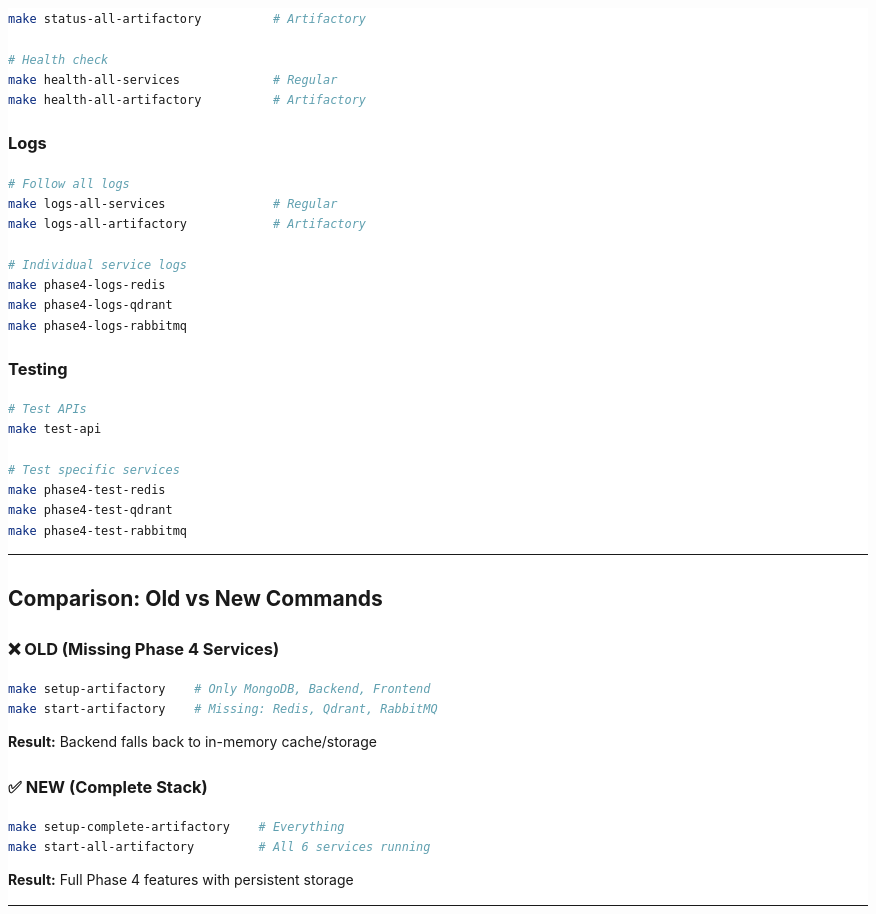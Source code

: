 ```bash
make status-all-artifactory          # Artifactory

# Health check
make health-all-services             # Regular
make health-all-artifactory          # Artifactory
```

### Logs

```bash
# Follow all logs
make logs-all-services               # Regular
make logs-all-artifactory            # Artifactory

# Individual service logs
make phase4-logs-redis
make phase4-logs-qdrant
make phase4-logs-rabbitmq
```

### Testing

```bash
# Test APIs
make test-api

# Test specific services
make phase4-test-redis
make phase4-test-qdrant
make phase4-test-rabbitmq
```

---

## Comparison: Old vs New Commands

### ❌ OLD (Missing Phase 4 Services)
```bash
make setup-artifactory    # Only MongoDB, Backend, Frontend
make start-artifactory    # Missing: Redis, Qdrant, RabbitMQ
```
**Result:** Backend falls back to in-memory cache/storage

### ✅ NEW (Complete Stack)
```bash
make setup-complete-artifactory    # Everything
make start-all-artifactory         # All 6 services running
```
**Result:** Full Phase 4 features with persistent storage

---
